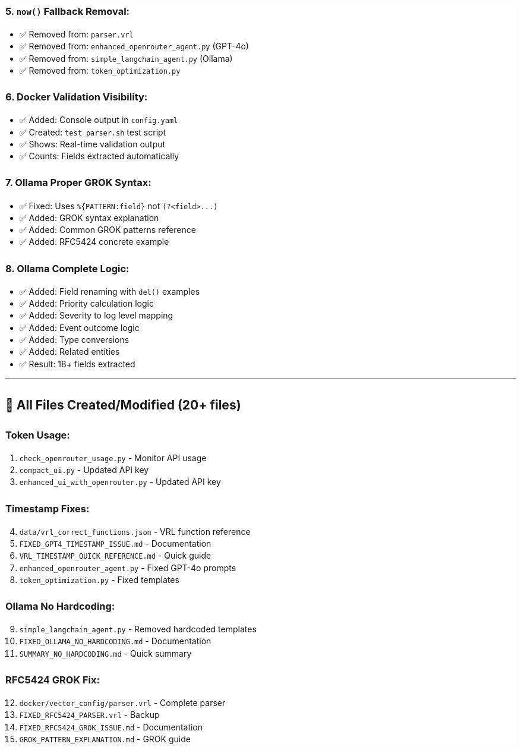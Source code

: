 ### **5. `now()` Fallback Removal:**
- ✅ Removed from: `parser.vrl`
- ✅ Removed from: `enhanced_openrouter_agent.py` (GPT-4o)
- ✅ Removed from: `simple_langchain_agent.py` (Ollama)
- ✅ Removed from: `token_optimization.py`

### **6. Docker Validation Visibility:**
- ✅ Added: Console output in `config.yaml`
- ✅ Created: `test_parser.sh` test script
- ✅ Shows: Real-time validation output
- ✅ Counts: Fields extracted automatically

### **7. Ollama Proper GROK Syntax:**
- ✅ Fixed: Uses `%{PATTERN:field}` not `(?<field>...)`
- ✅ Added: GROK syntax explanation
- ✅ Added: Common GROK patterns reference
- ✅ Added: RFC5424 concrete example

### **8. Ollama Complete Logic:**
- ✅ Added: Field renaming with `del()` examples
- ✅ Added: Priority calculation logic
- ✅ Added: Severity to log level mapping
- ✅ Added: Event outcome logic
- ✅ Added: Type conversions
- ✅ Added: Related entities
- ✅ Result: 18+ fields extracted

---

## 📁 **All Files Created/Modified (20+ files)**

### **Token Usage:**
1. `check_openrouter_usage.py` - Monitor API usage
2. `compact_ui.py` - Updated API key
3. `enhanced_ui_with_openrouter.py` - Updated API key

### **Timestamp Fixes:**
4. `data/vrl_correct_functions.json` - VRL function reference
5. `FIXED_GPT4_TIMESTAMP_ISSUE.md` - Documentation
6. `VRL_TIMESTAMP_QUICK_REFERENCE.md` - Quick guide
7. `enhanced_openrouter_agent.py` - Fixed GPT-4o prompts
8. `token_optimization.py` - Fixed templates

### **Ollama No Hardcoding:**
9. `simple_langchain_agent.py` - Removed hardcoded templates
10. `FIXED_OLLAMA_NO_HARDCODING.md` - Documentation
11. `SUMMARY_NO_HARDCODING.md` - Quick summary

### **RFC5424 GROK Fix:**
12. `docker/vector_config/parser.vrl` - Complete parser
13. `FIXED_RFC5424_PARSER.vrl` - Backup
14. `FIXED_RFC5424_GROK_ISSUE.md` - Documentation
15. `GROK_PATTERN_EXPLANATION.md` - GROK guide
